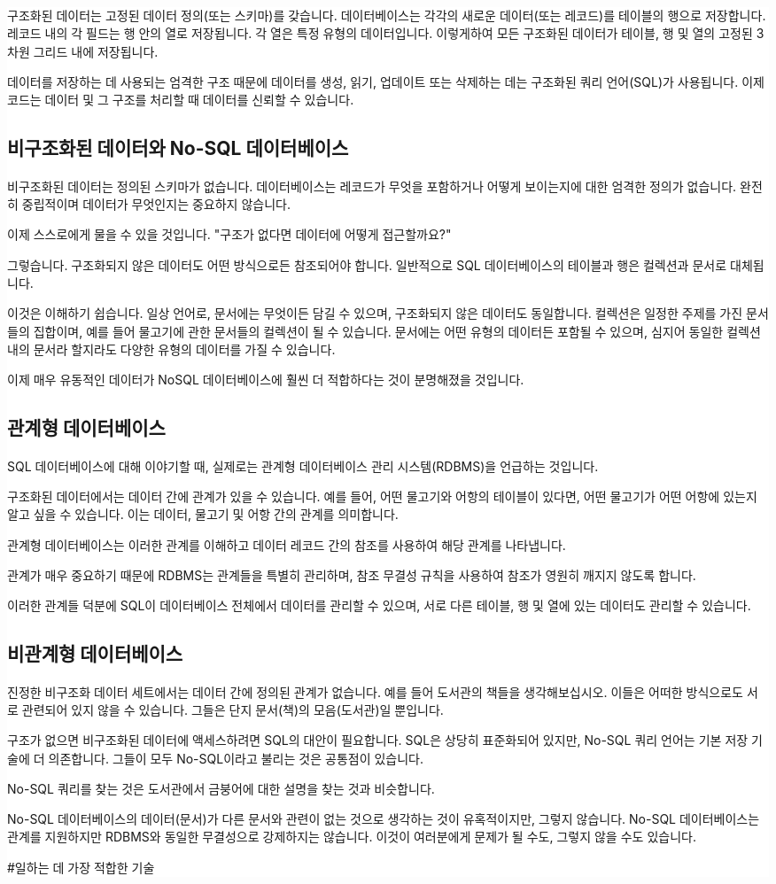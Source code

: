 <div class="content-ad"></div>

구조화된 데이터는 고정된 데이터 정의(또는 스키마)를 갖습니다. 데이터베이스는 각각의 새로운 데이터(또는 레코드)를 테이블의 행으로 저장합니다. 레코드 내의 각 필드는 행 안의 열로 저장됩니다. 각 열은 특정 유형의 데이터입니다. 이렇게하여 모든 구조화된 데이터가 테이블, 행 및 열의 고정된 3차원 그리드 내에 저장됩니다.

데이터를 저장하는 데 사용되는 엄격한 구조 때문에 데이터를 생성, 읽기, 업데이트 또는 삭제하는 데는 구조화된 쿼리 언어(SQL)가 사용됩니다. 이제 코드는 데이터 및 그 구조를 처리할 때 데이터를 신뢰할 수 있습니다.

## 비구조화된 데이터와 No-SQL 데이터베이스

비구조화된 데이터는 정의된 스키마가 없습니다. 데이터베이스는 레코드가 무엇을 포함하거나 어떻게 보이는지에 대한 엄격한 정의가 없습니다. 완전히 중립적이며 데이터가 무엇인지는 중요하지 않습니다.

<div class="content-ad"></div>

이제 스스로에게 물을 수 있을 것입니다. "구조가 없다면 데이터에 어떻게 접근할까요?"

그렇습니다. 구조화되지 않은 데이터도 어떤 방식으로든 참조되어야 합니다. 일반적으로 SQL 데이터베이스의 테이블과 행은 컬렉션과 문서로 대체됩니다.

이것은 이해하기 쉽습니다. 일상 언어로, 문서에는 무엇이든 담길 수 있으며, 구조화되지 않은 데이터도 동일합니다. 컬렉션은 일정한 주제를 가진 문서들의 집합이며, 예를 들어 물고기에 관한 문서들의 컬렉션이 될 수 있습니다. 문서에는 어떤 유형의 데이터든 포함될 수 있으며, 심지어 동일한 컬렉션 내의 문서라 할지라도 다양한 유형의 데이터를 가질 수 있습니다.

이제 매우 유동적인 데이터가 NoSQL 데이터베이스에 훨씬 더 적합하다는 것이 분명해졌을 것입니다.

<div class="content-ad"></div>

## 관계형 데이터베이스

SQL 데이터베이스에 대해 이야기할 때, 실제로는 관계형 데이터베이스 관리 시스템(RDBMS)을 언급하는 것입니다.

구조화된 데이터에서는 데이터 간에 관계가 있을 수 있습니다. 예를 들어, 어떤 물고기와 어항의 테이블이 있다면, 어떤 물고기가 어떤 어항에 있는지 알고 싶을 수 있습니다. 이는 데이터, 물고기 및 어항 간의 관계를 의미합니다.

관계형 데이터베이스는 이러한 관계를 이해하고 데이터 레코드 간의 참조를 사용하여 해당 관계를 나타냅니다.

<div class="content-ad"></div>

관계가 매우 중요하기 때문에 RDBMS는 관계들을 특별히 관리하며, 참조 무결성 규칙을 사용하여 참조가 영원히 깨지지 않도록 합니다.

이러한 관계들 덕분에 SQL이 데이터베이스 전체에서 데이터를 관리할 수 있으며, 서로 다른 테이블, 행 및 열에 있는 데이터도 관리할 수 있습니다.

## 비관계형 데이터베이스

진정한 비구조화 데이터 세트에서는 데이터 간에 정의된 관계가 없습니다. 예를 들어 도서관의 책들을 생각해보십시오. 이들은 어떠한 방식으로도 서로 관련되어 있지 않을 수 있습니다. 그들은 단지 문서(책)의 모음(도서관)일 뿐입니다.

<div class="content-ad"></div>

구조가 없으면 비구조화된 데이터에 액세스하려면 SQL의 대안이 필요합니다. SQL은 상당히 표준화되어 있지만, No-SQL 쿼리 언어는 기본 저장 기술에 더 의존합니다. 그들이 모두 No-SQL이라고 불리는 것은 공통점이 있습니다.

No-SQL 쿼리를 찾는 것은 도서관에서 금붕어에 대한 설명을 찾는 것과 비슷합니다.

No-SQL 데이터베이스의 데이터(문서)가 다른 문서와 관련이 없는 것으로 생각하는 것이 유혹적이지만, 그렇지 않습니다. No-SQL 데이터베이스는 관계를 지원하지만 RDBMS와 동일한 무결성으로 강제하지는 않습니다. 이것이 여러분에게 문제가 될 수도, 그렇지 않을 수도 있습니다.

#일하는 데 가장 적합한 기술
